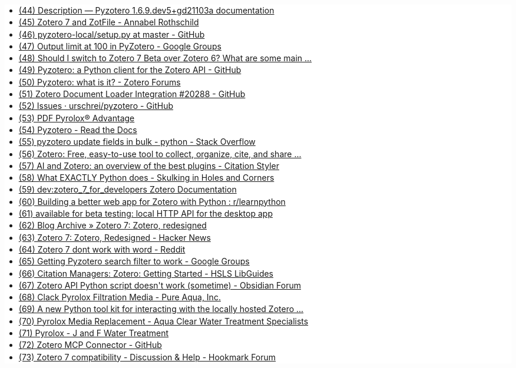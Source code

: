 - [(44) Description — Pyzotero 1.6.9.dev5+gd21103a documentation](https://pyzotero.readthedocs.io/en/latest/)
- [(45) Zotero 7 and ZotFile - Annabel Rothschild](https://annabelrothschild.com/2024/09/03/zotero-7-and-zotfile/)
- [(46) pyzotero-local/setup.py at master - GitHub](https://github.com/sailist/pyzotero-local/blob/master/setup.py)
- [(47) Output limit at 100 in PyZotero - Google Groups](https://groups.google.com/g/zotero-dev/c/qsVjKorFMoc)
- [(48) Should I switch to Zotero 7 Beta over Zotero 6? What are some main ...](https://www.reddit.com/r/zotero/comments/1bjbnzz/should_i_switch_to_zotero_7_beta_over_zotero_6/)
- [(49) Pyzotero: a Python client for the Zotero API - GitHub](https://github.com/urschrei/pyzotero/actions)
- [(50) Pyzotero: what is it? - Zotero Forums](https://forums.zotero.org/discussion/84979/pyzotero-what-is-it)
- [(51) Zotero Document Loader Integration #20288 - GitHub](https://github.com/langchain-ai/langchain/discussions/20288)
- [(52) Issues · urschrei/pyzotero - GitHub](https://github.com/urschrei/pyzotero/issues)
- [(53) PDF Pyrolox® Advantage](https://vibrantz.com/wp-content/uploads/2023/10/Vibrantz-Pyrolox-Advantage-Technical-Manual-2020.pdf)
- [(54) Pyzotero - Read the Docs](https://readthedocs.org/projects/pyzotero/)
- [(55) pyzotero update fields in bulk - python - Stack Overflow](https://stackoverflow.com/questions/56291685/pyzotero-update-fields-in-bulk)
- [(56) Zotero: Free, easy-to-use tool to collect, organize, cite, and share ...](https://news.ycombinator.com/item?id=29774097)
- [(57) AI and Zotero: an overview of the best plugins - Citation Styler](https://citationstyler.com/en/knowledge/ai-plugins-for-zotero/)
- [(58) What EXACTLY Python does - Skulking in Holes and Corners](https://jostwald.wordpress.com/2018/12/06/what-exactly-python-does/)
- [(59) dev:zotero\_7\_for\_developers Zotero Documentation](https://www.zotero.org/support/dev/zotero_7_for_developers)
- [(60) Building a better web app for Zotero with Python : r/learnpython](https://www.reddit.com/r/learnpython/comments/ieqobu/building_a_better_web_app_for_zotero_with_python/)
- [(61) available for beta testing: local HTTP API for the desktop app](https://groups.google.com/g/zotero-dev/c/ElvHhIFAXrY/m/fA7SKKwsAgAJ)
- [(62) Blog Archive » Zotero 7: Zotero, redesigned](https://www.zotero.org/blog/zotero-7/)
- [(63) Zotero 7: Zotero, Redesigned - Hacker News](https://news.ycombinator.com/item?id=41201335)
- [(64) Zotero 7 dont work with word - Reddit](https://www.reddit.com/r/zotero/comments/1eox3ux/zotero_7_dont_work_with_word/)
- [(65) Getting Pyzotero search filter to work - Google Groups](https://groups.google.com/g/zotero-dev/c/uJ04qRtlXkg)
- [(66) Citation Managers: Zotero: Getting Started - HSLS LibGuides](https://hsls.libguides.com/citation-manager/start-zotero)
- [(67) Zotero API Python script doesn't work (sometime) - Obsidian Forum](https://forum.obsidian.md/t/zotero-api-python-script-doesnt-work-sometime/52579)
- [(68) Clack Pyrolox Filtration Media - Pure Aqua, Inc.](https://pureaqua.com/clack-pyrolox-filtration-media/)
- [(69) A new Python tool kit for interacting with the locally hosted Zotero ...](https://forums.zotero.org/discussion/87671/a-new-python-tool-kit-for-interacting-with-the-locally-hosted-zotero-database)
- [(70) Pyrolox Media Replacement - Aqua Clear Water Treatment Specialists](https://www.watertreatmentspecialists.com/water-treatment-specialists-products/equipment/pretreatment-filtration/pyrolox-media-replacement/)
- [(71) Pyrolox - J and F Water Treatment](https://jandfwatertreatment.com/product/pyrolox/)
- [(72) Zotero MCP Connector - GitHub](https://github.com/gyger/mcp-pyzotero)
- [(73) Zotero 7 compatibility - Discussion & Help - Hookmark Forum](https://discourse.hookproductivity.com/t/zotero-7-compatibility/6993)
